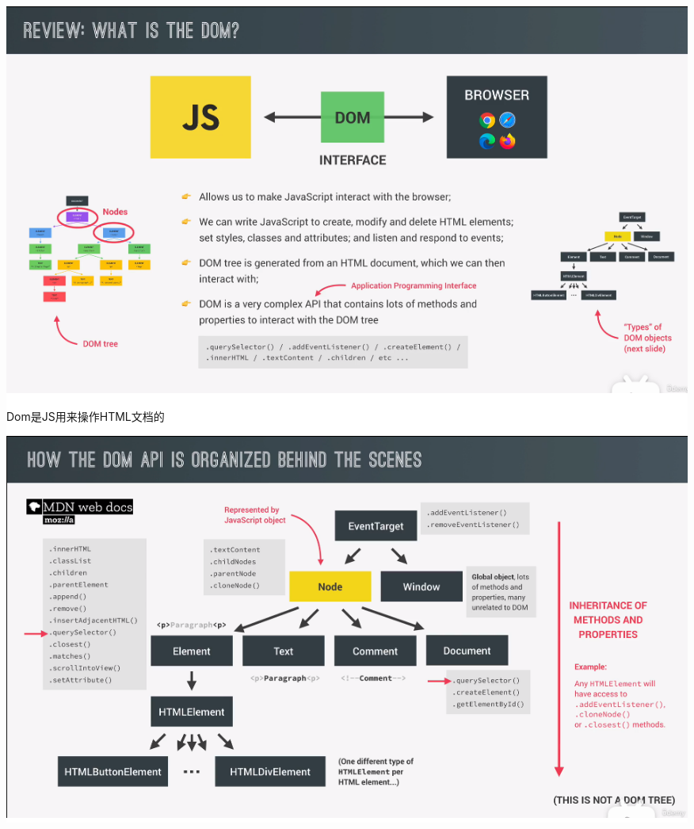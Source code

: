 ![](img\Snipaste_2022-12-07_20-49-31.png)

Dom是JS用来操作HTML文档的

![](img\Snipaste_2022-12-07_20-55-16.png)
